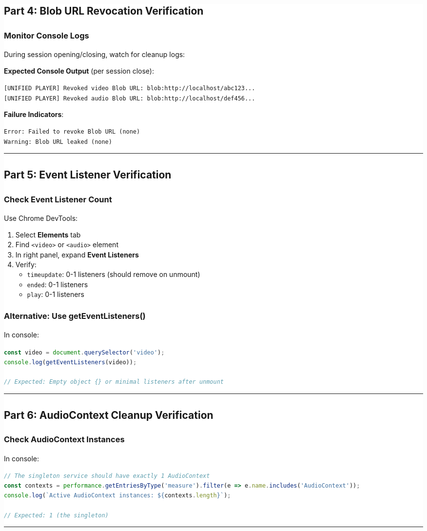 
## Part 4: Blob URL Revocation Verification

### Monitor Console Logs

During session opening/closing, watch for cleanup logs:

**Expected Console Output** (per session close):
```
[UNIFIED PLAYER] Revoked video Blob URL: blob:http://localhost/abc123...
[UNIFIED PLAYER] Revoked audio Blob URL: blob:http://localhost/def456...
```

**Failure Indicators**:
```
Error: Failed to revoke Blob URL (none)
Warning: Blob URL leaked (none)
```

---

## Part 5: Event Listener Verification

### Check Event Listener Count

Use Chrome DevTools:

1. Select **Elements** tab
2. Find `<video>` or `<audio>` element
3. In right panel, expand **Event Listeners**
4. Verify:
   - `timeupdate`: 0-1 listeners (should remove on unmount)
   - `ended`: 0-1 listeners
   - `play`: 0-1 listeners

### Alternative: Use getEventListeners()

In console:
```javascript
const video = document.querySelector('video');
console.log(getEventListeners(video));

// Expected: Empty object {} or minimal listeners after unmount
```

---

## Part 6: AudioContext Cleanup Verification

### Check AudioContext Instances

In console:
```javascript
// The singleton service should have exactly 1 AudioContext
const contexts = performance.getEntriesByType('measure').filter(e => e.name.includes('AudioContext'));
console.log(`Active AudioContext instances: ${contexts.length}`);

// Expected: 1 (the singleton)
```

---